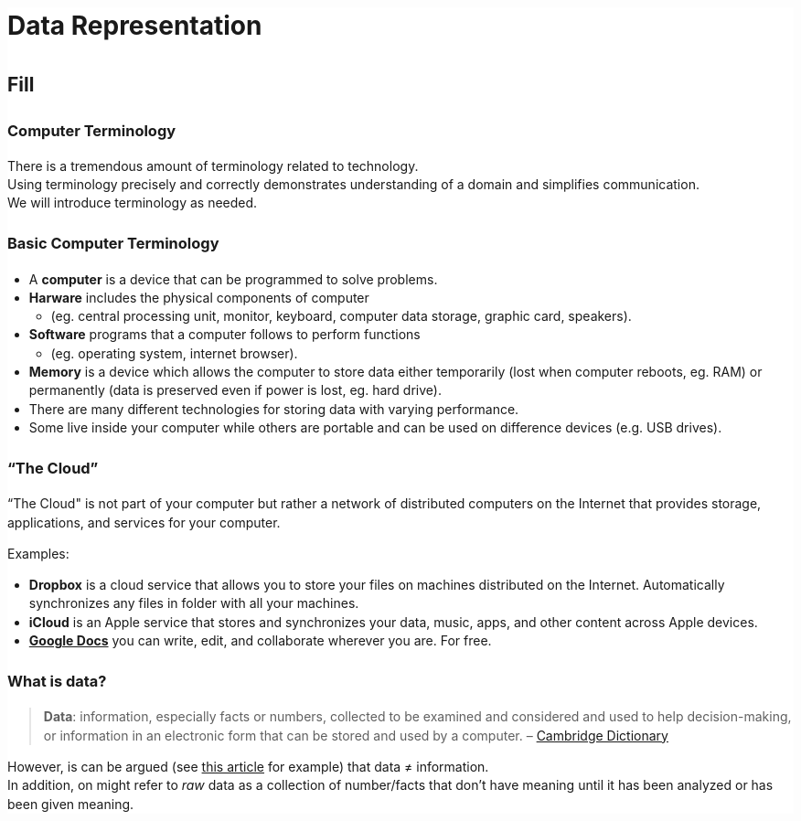 # Data Representation

## Fill

### Computer Terminology
There is a tremendous amount of terminology related to technology.\
Using terminology precisely and correctly demonstrates understanding of a domain and simplifies communication.\
We will introduce terminology as needed.

### Basic Computer Terminology
- A **computer** is a device that can be programmed to solve problems.
- **Harware** includes the physical components of computer
    - (eg. central processing unit, monitor, keyboard, computer data storage, graphic card, speakers).
- **Software** programs that a computer follows to perform
functions
    - (eg. operating system, internet browser).
- **Memory** is a device which allows the computer to store data either temporarily (lost when computer reboots, eg.
RAM) or permanently (data is preserved even if power is lost, eg. hard drive).
- There are many different technologies for storing data with varying performance.
- Some live inside your computer while others are portable and can be used on difference devices (e.g. USB drives).


### “The Cloud”
“The Cloud" is not part of your computer but rather a network
of distributed computers on the Internet that provides storage,
applications, and services for your computer.

Examples:
- **Dropbox** is a cloud service that allows you to store your files on machines distributed on the Internet.
Automatically synchronizes any files in folder with all your machines.
- **iCloud** is an Apple service that stores and synchronizes your data, music, apps, and other content across Apple devices.
- [**Google Docs**](https://www.google.com/docs/about/) you can write, edit, and collaborate wherever you are. For free.


### What is data?
> **Data**: information, especially facts or numbers, collected to be examined and considered and used to
help decision-making, or information in an electronic form that can be stored and used by a computer.
– [Cambridge Dictionary](https://dictionary.cambridge.org/dictionary/english/data)

However, is can be argued (see [this article](https://siliconangle.com/2014/03/05/data-does-not-equal-information-bigdatasv/) for example) that
data &ne; information.\
In addition, on might refer to *raw* data as a collection of number/facts that don’t have meaning until it has been analyzed or has been given meaning.
